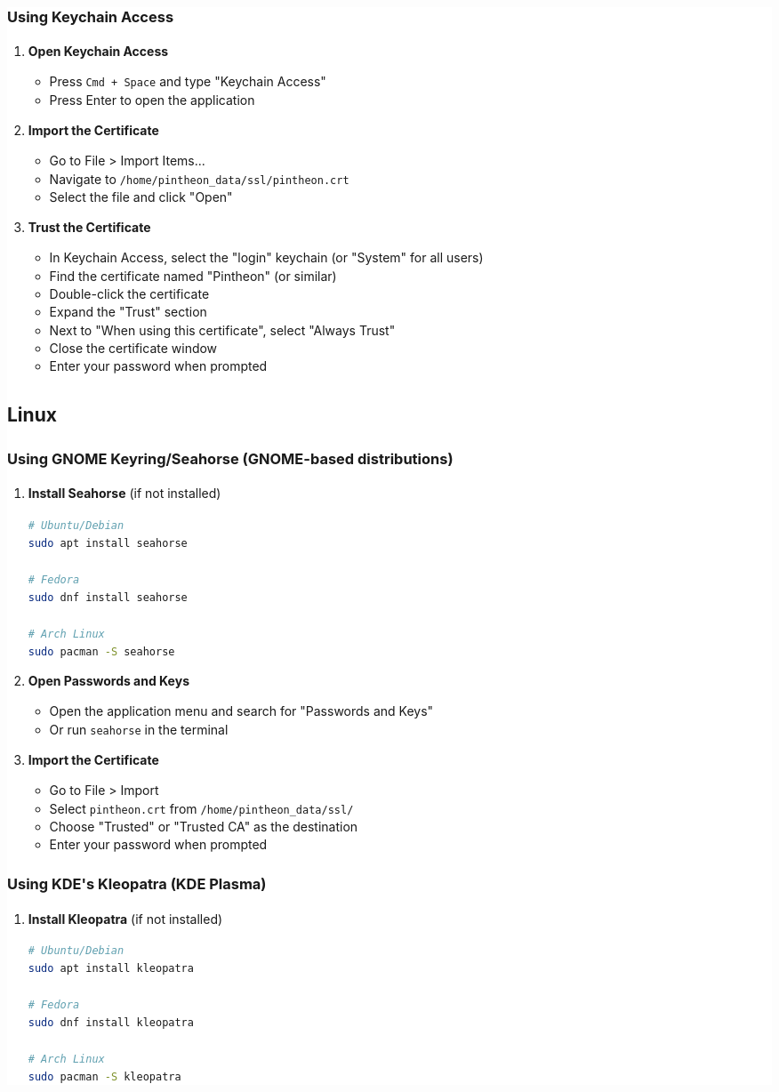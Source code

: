 ### Using Keychain Access
1. **Open Keychain Access**
   - Press `Cmd + Space` and type "Keychain Access"
   - Press Enter to open the application

2. **Import the Certificate**
   - Go to File > Import Items...
   - Navigate to `/home/pintheon_data/ssl/pintheon.crt`
   - Select the file and click "Open"

3. **Trust the Certificate**
   - In Keychain Access, select the "login" keychain (or "System" for all users)
   - Find the certificate named "Pintheon" (or similar)
   - Double-click the certificate
   - Expand the "Trust" section
   - Next to "When using this certificate", select "Always Trust"
   - Close the certificate window
   - Enter your password when prompted

## Linux

### Using GNOME Keyring/Seahorse (GNOME-based distributions)
1. **Install Seahorse** (if not installed)
   ```bash
   # Ubuntu/Debian
   sudo apt install seahorse
   
   # Fedora
   sudo dnf install seahorse
   
   # Arch Linux
   sudo pacman -S seahorse
   ```

2. **Open Passwords and Keys**
   - Open the application menu and search for "Passwords and Keys"
   - Or run `seahorse` in the terminal

3. **Import the Certificate**
   - Go to File > Import
   - Select `pintheon.crt` from `/home/pintheon_data/ssl/`
   - Choose "Trusted" or "Trusted CA" as the destination
   - Enter your password when prompted

### Using KDE's Kleopatra (KDE Plasma)
1. **Install Kleopatra** (if not installed)
   ```bash
   # Ubuntu/Debian
   sudo apt install kleopatra
   
   # Fedora
   sudo dnf install kleopatra
   
   # Arch Linux
   sudo pacman -S kleopatra
   ```
